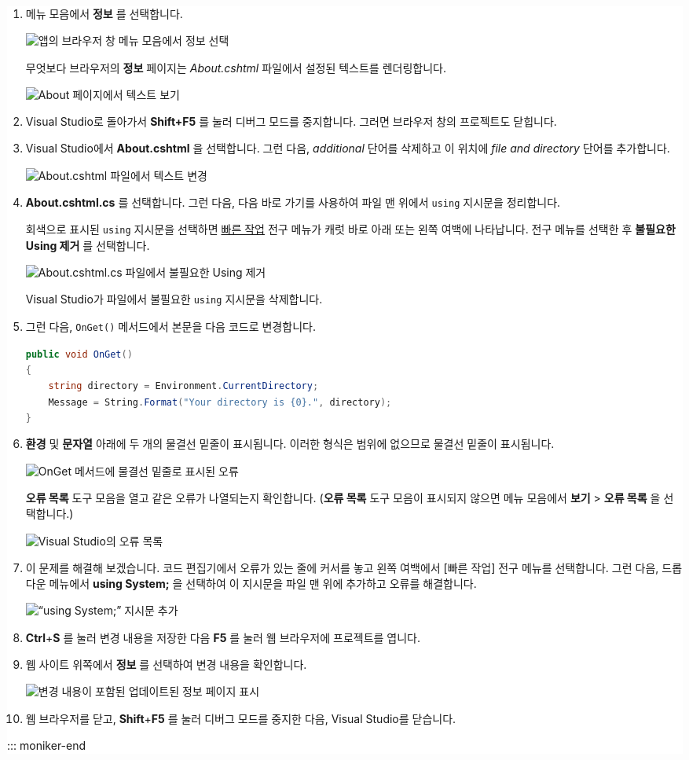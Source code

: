 1. 메뉴 모음에서 **정보** 를 선택합니다.

   ![앱의 브라우저 창 메뉴 모음에서 정보 선택](media/csharp-aspnet-razor-browser-page-about-menu.png)

   무엇보다 브라우저의 **정보** 페이지는 *About.cshtml* 파일에서 설정된 텍스트를 렌더링합니다.

   ![About 페이지에서 텍스트 보기](media/csharp-aspnet-razor-browser-page-about.png)

1. Visual Studio로 돌아가서 **Shift+F5** 를 눌러 디버그 모드를 중지합니다. 그러면 브라우저 창의 프로젝트도 닫힙니다.

1. Visual Studio에서 **About.cshtml** 을 선택합니다. 그런 다음, _additional_ 단어를 삭제하고 이 위치에 _file and directory_ 단어를 추가합니다.

    ![About.cshtml 파일에서 텍스트 변경](media/csharp-aspnet-razor-aboutcshtml-mycoreapp-code-changed.png)

1. **About.cshtml.cs** 를 선택합니다. 그런 다음, 다음 바로 가기를 사용하여 파일 맨 위에서 `using` 지시문을 정리합니다.

   회색으로 표시된 `using` 지시문을 선택하면 [빠른 작업](../../ide/quick-actions.md) 전구 메뉴가 캐럿 바로 아래 또는 왼쪽 여백에 나타납니다. 전구 메뉴를 선택한 후 **불필요한 Using 제거** 를 선택합니다.

   ![About.cshtml.cs 파일에서 불필요한 Using 제거](media/csharp-aspnet-razor-remove-unnecessary-usings.png)

     Visual Studio가 파일에서 불필요한 `using` 지시문을 삭제합니다.

1. 그런 다음, `OnGet()` 메서드에서 본문을 다음 코드로 변경합니다.

     ```csharp
     public void OnGet()
     {
         string directory = Environment.CurrentDirectory;
         Message = String.Format("Your directory is {0}.", directory);
     }
    ```

1. **환경** 및 **문자열** 아래에 두 개의 물결선 밑줄이 표시됩니다. 이러한 형식은 범위에 없으므로 물결선 밑줄이 표시됩니다.

   ![OnGet 메서드에 물결선 밑줄로 표시된 오류](media/csharp-aspnet-razor-add-new-on-get-method.png)

    **오류 목록** 도구 모음을 열고 같은 오류가 나열되는지 확인합니다. (**오류 목록** 도구 모음이 표시되지 않으면 메뉴 모음에서 **보기** > **오류 목록** 을 선택합니다.)

   ![Visual Studio의 오류 목록](media/csharp-aspnet-razor-error-list.png)

1. 이 문제를 해결해 보겠습니다. 코드 편집기에서 오류가 있는 줄에 커서를 놓고 왼쪽 여백에서 [빠른 작업] 전구 메뉴를 선택합니다. 그런 다음, 드롭다운 메뉴에서 **using System;** 을 선택하여 이 지시문을 파일 맨 위에 추가하고 오류를 해결합니다.

   ![“using System;” 지시문 추가](media/csharp-aspnet-razor-add-usings.png)

1. **Ctrl**+**S** 를 눌러 변경 내용을 저장한 다음 **F5** 를 눌러 웹 브라우저에 프로젝트를 엽니다.

1. 웹 사이트 위쪽에서 **정보** 를 선택하여 변경 내용을 확인합니다.

   ![변경 내용이 포함된 업데이트된 정보 페이지 표시](media/csharp-aspnet-razor-browser-page-about-changed.png)

1. 웹 브라우저를 닫고, **Shift**+**F5** 를 눌러 디버그 모드를 중지한 다음, Visual Studio를 닫습니다.

::: moniker-end
